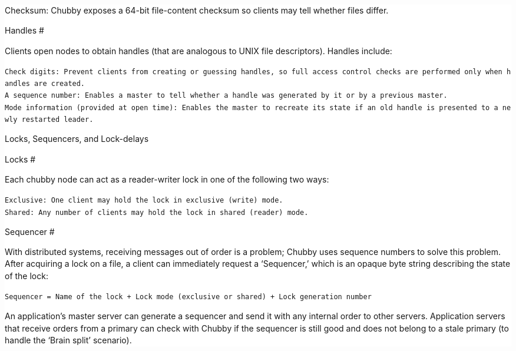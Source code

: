Checksum: Chubby exposes a 64-bit file-content checksum so clients may tell whether files differ.

Handles \#

Clients open nodes to obtain handles \(that are analogous to UNIX file descriptors\). Handles include:

```text
Check digits: Prevent clients from creating or guessing handles, so full access control checks are performed only when handles are created.
A sequence number: Enables a master to tell whether a handle was generated by it or by a previous master.
Mode information (provided at open time): Enables the master to recreate its state if an old handle is presented to a newly restarted leader.
```

Locks, Sequencers, and Lock-delays

Locks \#

Each chubby node can act as a reader-writer lock in one of the following two ways:

```text
Exclusive: One client may hold the lock in exclusive (write) mode.
Shared: Any number of clients may hold the lock in shared (reader) mode.
```

Sequencer \#

With distributed systems, receiving messages out of order is a problem; Chubby uses sequence numbers to solve this problem. After acquiring a lock on a file, a client can immediately request a ‘Sequencer,’ which is an opaque byte string describing the state of the lock:

```text
Sequencer = Name of the lock + Lock mode (exclusive or shared) + Lock generation number
```

An application’s master server can generate a sequencer and send it with any internal order to other servers. Application servers that receive orders from a primary can check with Chubby if the sequencer is still good and does not belong to a stale primary \(to handle the ‘Brain split’ scenario\).

